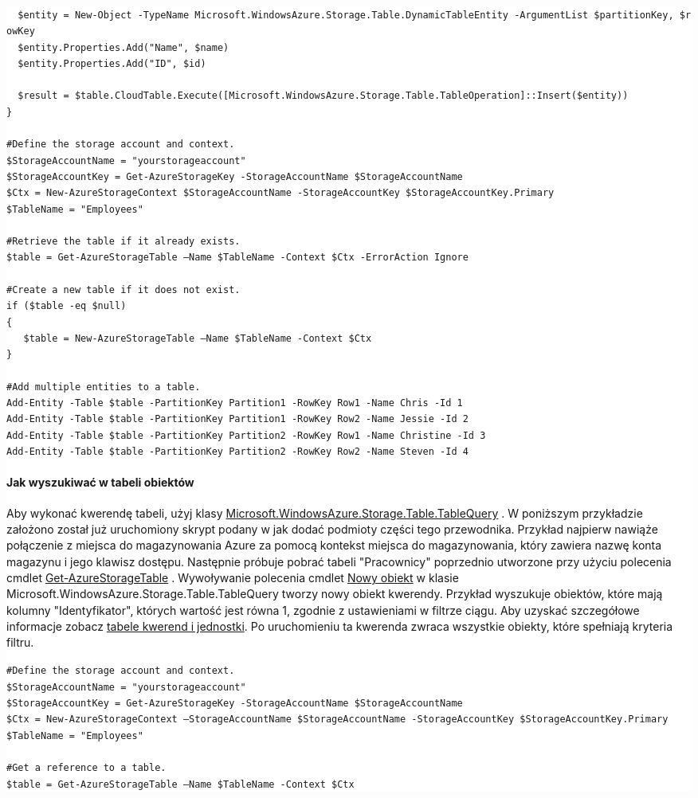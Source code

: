       $entity = New-Object -TypeName Microsoft.WindowsAzure.Storage.Table.DynamicTableEntity -ArgumentList $partitionKey, $rowKey
      $entity.Properties.Add("Name", $name)
      $entity.Properties.Add("ID", $id)

      $result = $table.CloudTable.Execute([Microsoft.WindowsAzure.Storage.Table.TableOperation]::Insert($entity))
    }

    #Define the storage account and context.
    $StorageAccountName = "yourstorageaccount"
    $StorageAccountKey = Get-AzureStorageKey -StorageAccountName $StorageAccountName
    $Ctx = New-AzureStorageContext $StorageAccountName -StorageAccountKey $StorageAccountKey.Primary
    $TableName = "Employees"

    #Retrieve the table if it already exists.
    $table = Get-AzureStorageTable –Name $TableName -Context $Ctx -ErrorAction Ignore

    #Create a new table if it does not exist.
    if ($table -eq $null)
    {
       $table = New-AzureStorageTable –Name $TableName -Context $Ctx
    }

    #Add multiple entities to a table.
    Add-Entity -Table $table -PartitionKey Partition1 -RowKey Row1 -Name Chris -Id 1
    Add-Entity -Table $table -PartitionKey Partition1 -RowKey Row2 -Name Jessie -Id 2
    Add-Entity -Table $table -PartitionKey Partition2 -RowKey Row1 -Name Christine -Id 3
    Add-Entity -Table $table -PartitionKey Partition2 -RowKey Row2 -Name Steven -Id 4

#### <a name="how-to-query-table-entities"></a>Jak wyszukiwać w tabeli obiektów
Aby wykonać kwerendę tabeli, użyj klasy [Microsoft.WindowsAzure.Storage.Table.TableQuery](http://msdn.microsoft.com/library/azure/microsoft.windowsazure.storage.table.tablequery.aspx) . W poniższym przykładzie założono został już uruchomiony skrypt podany w jak dodać podmioty części tego przewodnika. Przykład najpierw nawiąże połączenie z miejsca do magazynowania Azure za pomocą kontekst miejsca do magazynowania, który zawiera nazwę konta magazynu i jego klawisz dostępu. Następnie próbuje pobrać tabeli "Pracownicy" poprzednio utworzone przy użyciu polecenia cmdlet [Get-AzureStorageTable](http://msdn.microsoft.com/library/azure/dn806411.aspx) . Wywoływanie polecenia cmdlet [Nowy obiekt](http://technet.microsoft.com/library/hh849885.aspx) w klasie Microsoft.WindowsAzure.Storage.Table.TableQuery tworzy nowy obiekt kwerendy. Przykład wyszukuje obiektów, które mają kolumny "Identyfikator", których wartość jest równa 1, zgodnie z ustawieniami w filtrze ciągu. Aby uzyskać szczegółowe informacje zobacz [tabele kwerend i jednostki](http://msdn.microsoft.com/library/azure/dd894031.aspx). Po uruchomieniu ta kwerenda zwraca wszystkie obiekty, które spełniają kryteria filtru.

    #Define the storage account and context.
    $StorageAccountName = "yourstorageaccount"
    $StorageAccountKey = Get-AzureStorageKey -StorageAccountName $StorageAccountName
    $Ctx = New-AzureStorageContext –StorageAccountName $StorageAccountName -StorageAccountKey $StorageAccountKey.Primary
    $TableName = "Employees"

    #Get a reference to a table.
    $table = Get-AzureStorageTable –Name $TableName -Context $Ctx


[Image1]: ./media/storage-powershell-guide-full/Subscription_currentportal.png
[Image2]: ./media/storage-powershell-guide-full/Subscription_Previewportal.png
[Image3]: ./media/storage-powershell-guide-full/Blobdownload.png
[Getting started with Azure Storage and PowerShell in 5 minutes]: #getstart
[Prerequisites for using Azure PowerShell with Azure Storage]: #pre
[How to manage storage accounts in Azure]: #manageaccount
[How to set a default Azure subscription]: #setdefsub
[How to create a new Azure storage account]: #createaccount
[How to set a default Azure storage account]: #defaultaccount
[How to list all Azure storage accounts in a subscription]: #listaccounts
[How to create an Azure storage context]: #createctx
[How to manage Azure blobs and blob snapshots]: #manageblobs
[How to create a container]: #container
[How to upload a blob into a container]: #uploadblob
[How to download blobs from a container]: #downblob
[How to copy blobs from one storage container to another]: #copyblob
[How to delete a blob]: #deleteblob
[How to manage Azure blob snapshots]: #manageshots
[How to create a blob snapshot]: #createshot
[How to list snapshots of a blob]: #listshot
[How to copy a snapshot of a blob]: #copyshot
[How to manage Azure tables and table entities]: #managetables
[How to create a table]: #createtable
[How to retrieve a table]: #gettable
[How to delete a table]: #remtable
[How to manage table entities]: #mngentity
[How to add table entities]: #addentity
[How to query table entities]: #queryentity
[How to delete table entities]: #deleteentity
[How to manage Azure queues and queue messages]: #managequeues
[How to create a queue]: #createqueue
[How to retrieve a queue]: #getqueue
[How to delete a queue]: #remqueue
[How to manage queue messages]: #mngqueuemsg
[How to insert a message into a queue]: #addqueuemsg
[How to de-queue at the next message]: #dequeuemsg
[How to manage Azure file shares and files]: #files
[How to set and query storage analytics]: #stganalytics
[How to manage Shared Access Signature (SAS) and Stored Access Policy]: #sas
[How to use Azure Storage for U.S. government and Azure China]: #gov
[Next Steps]: #next